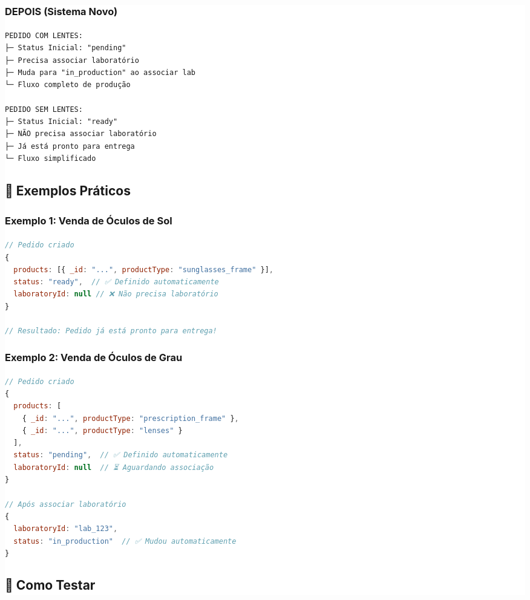 ### DEPOIS (Sistema Novo)
```
PEDIDO COM LENTES:
├─ Status Inicial: "pending"
├─ Precisa associar laboratório
├─ Muda para "in_production" ao associar lab
└─ Fluxo completo de produção

PEDIDO SEM LENTES:
├─ Status Inicial: "ready"
├─ NÃO precisa associar laboratório
├─ Já está pronto para entrega
└─ Fluxo simplificado
```

## 📝 Exemplos Práticos

### Exemplo 1: Venda de Óculos de Sol
```javascript
// Pedido criado
{
  products: [{ _id: "...", productType: "sunglasses_frame" }],
  status: "ready",  // ✅ Definido automaticamente
  laboratoryId: null // ❌ Não precisa laboratório
}

// Resultado: Pedido já está pronto para entrega!
```

### Exemplo 2: Venda de Óculos de Grau
```javascript
// Pedido criado
{
  products: [
    { _id: "...", productType: "prescription_frame" },
    { _id: "...", productType: "lenses" }
  ],
  status: "pending",  // ✅ Definido automaticamente
  laboratoryId: null  // ⏳ Aguardando associação
}

// Após associar laboratório
{
  laboratoryId: "lab_123",
  status: "in_production"  // ✅ Mudou automaticamente
}
```

## 🧪 Como Testar
